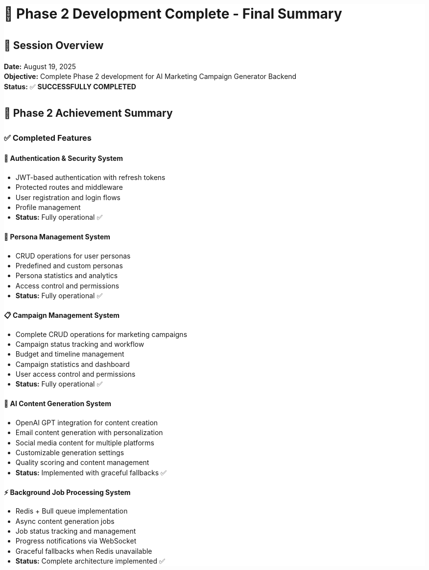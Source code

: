 # 🎉 Phase 2 Development Complete - Final Summary

## 📅 Session Overview
**Date:** August 19, 2025  
**Objective:** Complete Phase 2 development for AI Marketing Campaign Generator Backend  
**Status:** ✅ **SUCCESSFULLY COMPLETED**

## 🎯 Phase 2 Achievement Summary

### ✅ Completed Features

#### 🔐 **Authentication & Security System**
- JWT-based authentication with refresh tokens
- Protected routes and middleware
- User registration and login flows
- Profile management
- **Status:** Fully operational ✅

#### 👥 **Persona Management System**
- CRUD operations for user personas
- Predefined and custom personas
- Persona statistics and analytics
- Access control and permissions
- **Status:** Fully operational ✅

#### 📋 **Campaign Management System**
- Complete CRUD operations for marketing campaigns
- Campaign status tracking and workflow
- Budget and timeline management
- Campaign statistics and dashboard
- User access control and permissions
- **Status:** Fully operational ✅

#### 🤖 **AI Content Generation System**
- OpenAI GPT integration for content creation
- Email content generation with personalization
- Social media content for multiple platforms
- Customizable generation settings
- Quality scoring and content management
- **Status:** Implemented with graceful fallbacks ✅

#### ⚡ **Background Job Processing System**
- Redis + Bull queue implementation
- Async content generation jobs
- Job status tracking and management
- Progress notifications via WebSocket
- Graceful fallbacks when Redis unavailable
- **Status:** Complete architecture implemented ✅
